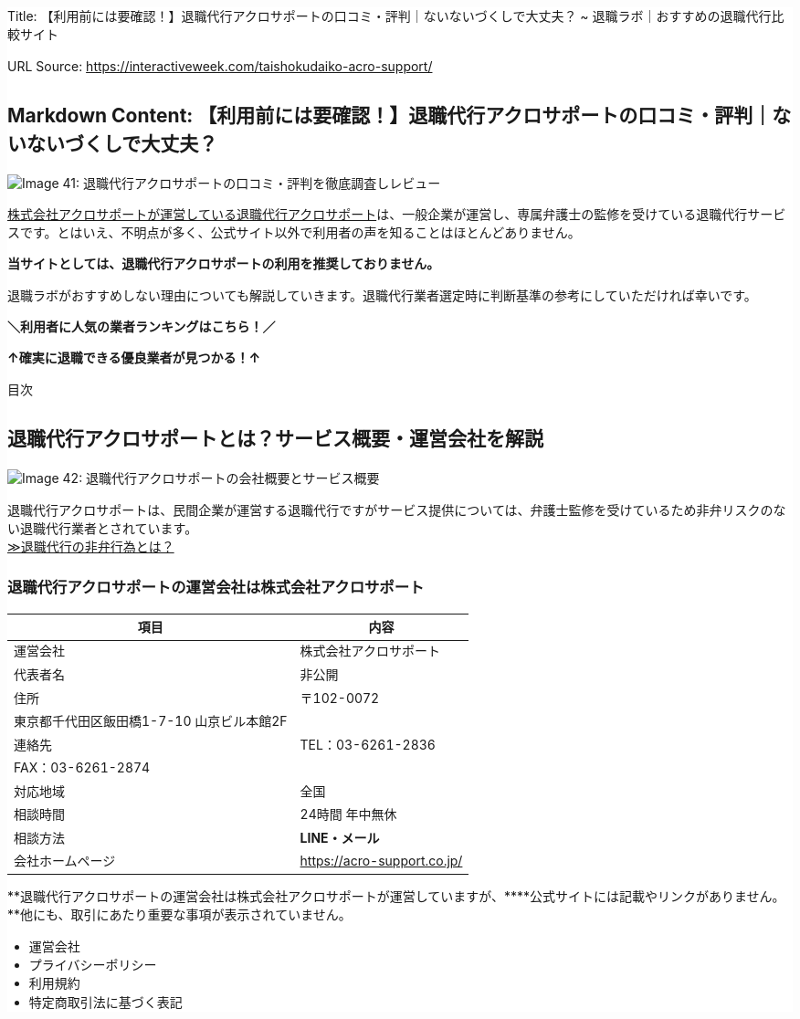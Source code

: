 Title: 【利用前には要確認！】退職代行アクロサポートの口コミ・評判｜ないないづくしで大丈夫？ ~ 退職ラボ｜おすすめの退職代行比較サイト

URL Source: https://interactiveweek.com/taishokudaiko-acro-support/

Markdown Content:
【利用前には要確認！】退職代行アクロサポートの口コミ・評判｜ないないづくしで大丈夫？
------------------------------------------

![Image 41: 退職代行アクロサポートの口コミ・評判を徹底調査しレビュー](blob:https://interactiveweek.com/a6ce49e39e843fa443c95440071cb944)

[株式会社アクロサポートが運営している退職代行アクロサポート](https://interactiveweek.com/acro-support)は、一般企業が運営し、専属弁護士の監修を受けている退職代行サービスです。とはいえ、不明点が多く、公式サイト以外で利用者の声を知ることはほとんどありません。

**当サイトとしては、退職代行アクロサポートの利用を推奨しておりません。**

退職ラボがおすすめしない理由についても解説していきます。退職代行業者選定時に判断基準の参考にしていただければ幸いです。

**＼利用者に人気の業者ランキングはこちら！／**

**↑確実に退職できる優良業者が見つかる！↑**

目次

退職代行アクロサポートとは？サービス概要・運営会社を解説
----------------------------

![Image 42: 退職代行アクロサポートの会社概要とサービス概要](https://interactiveweek.com/wp-content/uploads/2023/01/acro-support001.webp)

退職代行アクロサポートは、民間企業が運営する退職代行ですがサービス提供については、弁護士監修を受けているため非弁リスクのない退職代行業者とされています。  
[≫退職代行の非弁行為とは？](https://interactiveweek.com/taishokudaikou-hibenkoi)

### 退職代行アクロサポートの運営会社は株式会社アクロサポート

| 項目 | 内容 |
| --- | --- |
| 運営会社 | 株式会社アクロサポート |
| 代表者名 | 非公開 |
| 住所 | 〒102-0072  
東京都千代田区飯田橋1-7-10 山京ビル本館2F |
| 連絡先 | TEL：03-6261-2836  
FAX：03-6261-2874 |
| 対応地域 | 全国 |
| 相談時間 | 24時間 年中無休 |
| 相談方法 | **LINE・メール** |
| 会社ホームページ | https://acro-support.co.jp/ |

**退職代行アクロサポートの運営会社は株式会社アクロサポートが運営していますが、****公式サイトには記載やリンクがありません。**他にも、取引にあたり重要な事項が表示されていません。

*   運営会社
*   プライバシーポリシー
*   利用規約
*   特定商取引法に基づく表記
